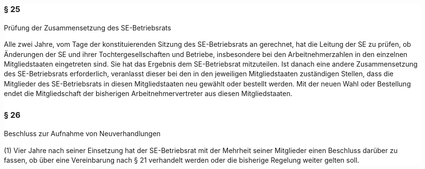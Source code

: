</div>

</div>

</div>

</div>

<span id="BJNR368600004BJNE002600000.html"></span>

### § 25  
Prüfung der Zusammensetzung des SE-Betriebsrats

<div>

<div class="jnhtml">

<div>

<div class="jurAbsatz">

Alle zwei Jahre, vom Tage der konstituierenden Sitzung des
SE-Betriebsrats an gerechnet, hat die Leitung der SE zu prüfen, ob
Änderungen der SE und ihrer Tochtergesellschaften und Betriebe,
insbesondere bei den Arbeitnehmerzahlen in den einzelnen Mitgliedstaaten
eingetreten sind. Sie hat das Ergebnis dem SE-Betriebsrat mitzuteilen.
Ist danach eine andere Zusammensetzung des SE-Betriebsrats erforderlich,
veranlasst dieser bei den in den jeweiligen Mitgliedstaaten zuständigen
Stellen, dass die Mitglieder des SE-Betriebsrats in diesen
Mitgliedstaaten neu gewählt oder bestellt werden. Mit der neuen Wahl
oder Bestellung endet die Mitgliedschaft der bisherigen
Arbeitnehmervertreter aus diesen Mitgliedstaaten.

</div>

</div>

</div>

</div>

<span id="BJNR368600004BJNE002700000.html"></span>

### § 26  
Beschluss zur Aufnahme von Neuverhandlungen

<div>

<div class="jnhtml">

<div>

<div class="jurAbsatz">

(1) Vier Jahre nach seiner Einsetzung hat der SE-Betriebsrat mit der
Mehrheit seiner Mitglieder einen Beschluss darüber zu fassen, ob über
eine Vereinbarung nach § 21 verhandelt werden oder die bisherige
Regelung weiter gelten soll.

</div>
